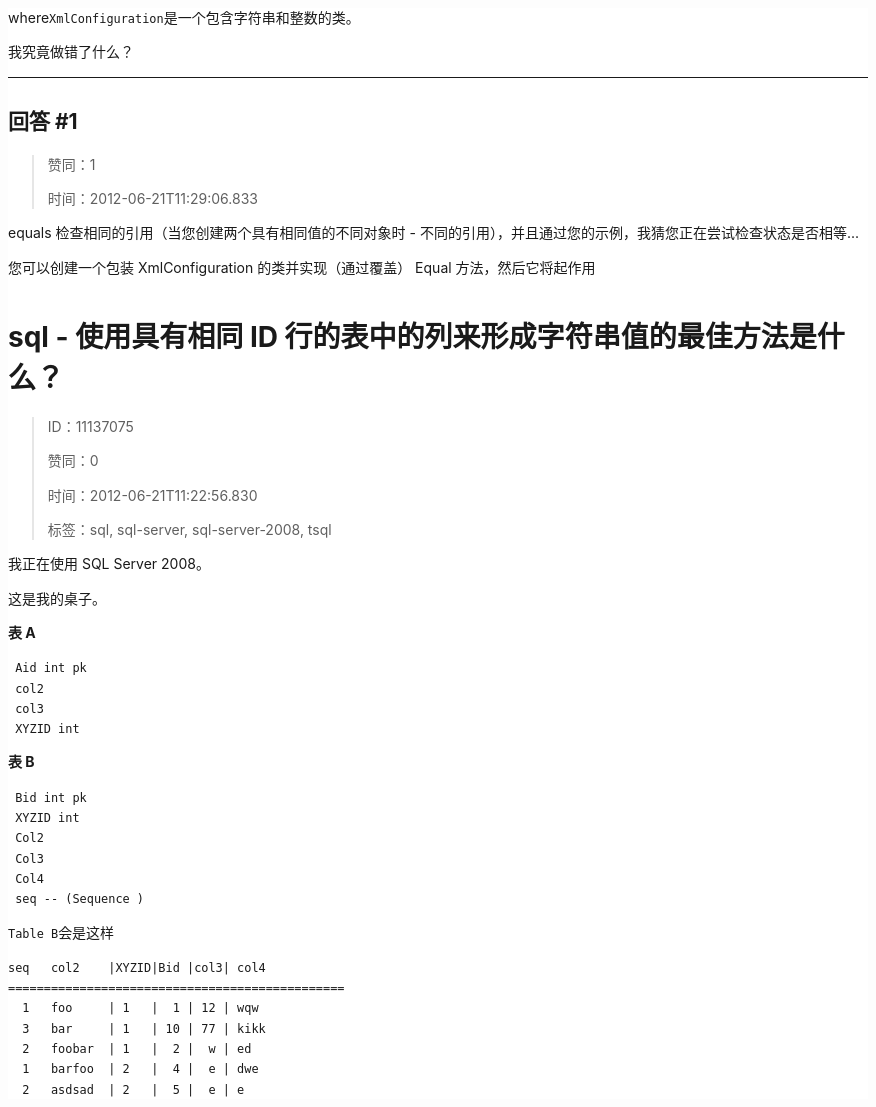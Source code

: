 where`XmlConfiguration`是一个包含字符串和整数的类。

我究竟做错了什么？

* * *

## 回答 #1

> 赞同：1
> 
> 时间：2012-06-21T11:29:06.833

equals 检查相同的引用（当您创建两个具有相同值的不同对象时 - 不同的引用），并且通过您的示例，我猜您正在尝试检查状态是否相等...

您可以创建一个包装 XmlConfiguration 的类并实现（通过覆盖） Equal 方法，然后它将起作用

# sql - 使用具有相同 ID 行的表中的列来形成字符串值的最佳方法是什么？

> ID：11137075
> 
> 赞同：0
> 
> 时间：2012-06-21T11:22:56.830
> 
> 标签：sql, sql-server, sql-server-2008, tsql

我正在使用 SQL Server 2008。

这是我的桌子。

**表 A**

```
 Aid int pk
 col2
 col3
 XYZID int 
```

**表 B**

```
 Bid int pk
 XYZID int
 Col2
 Col3 
 Col4
 seq -- (Sequence ) 
```

`Table B`会是这样

```
seq   col2    |XYZID|Bid |col3| col4 
===============================================
  1   foo     | 1   |  1 | 12 | wqw
  3   bar     | 1   | 10 | 77 | kikk
  2   foobar  | 1   |  2 |  w | ed
  1   barfoo  | 2   |  4 |  e | dwe
  2   asdsad  | 2   |  5 |  e | e 
```
